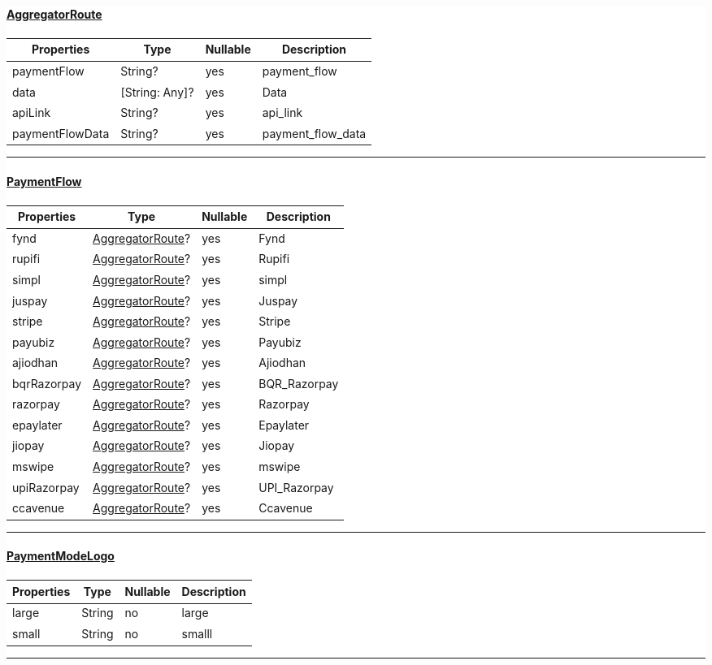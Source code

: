 
 
 
 #### [AggregatorRoute](#AggregatorRoute)

 | Properties | Type | Nullable | Description |
 | ---------- | ---- | -------- | ----------- |
 | paymentFlow | String? |  yes  | payment_flow |
 | data | [String: Any]? |  yes  | Data |
 | apiLink | String? |  yes  | api_link |
 | paymentFlowData | String? |  yes  | payment_flow_data |

---


 
 
 #### [PaymentFlow](#PaymentFlow)

 | Properties | Type | Nullable | Description |
 | ---------- | ---- | -------- | ----------- |
 | fynd | [AggregatorRoute](#AggregatorRoute)? |  yes  | Fynd |
 | rupifi | [AggregatorRoute](#AggregatorRoute)? |  yes  | Rupifi |
 | simpl | [AggregatorRoute](#AggregatorRoute)? |  yes  | simpl |
 | juspay | [AggregatorRoute](#AggregatorRoute)? |  yes  | Juspay |
 | stripe | [AggregatorRoute](#AggregatorRoute)? |  yes  | Stripe |
 | payubiz | [AggregatorRoute](#AggregatorRoute)? |  yes  | Payubiz |
 | ajiodhan | [AggregatorRoute](#AggregatorRoute)? |  yes  | Ajiodhan |
 | bqrRazorpay | [AggregatorRoute](#AggregatorRoute)? |  yes  | BQR_Razorpay |
 | razorpay | [AggregatorRoute](#AggregatorRoute)? |  yes  | Razorpay |
 | epaylater | [AggregatorRoute](#AggregatorRoute)? |  yes  | Epaylater |
 | jiopay | [AggregatorRoute](#AggregatorRoute)? |  yes  | Jiopay |
 | mswipe | [AggregatorRoute](#AggregatorRoute)? |  yes  | mswipe |
 | upiRazorpay | [AggregatorRoute](#AggregatorRoute)? |  yes  | UPI_Razorpay |
 | ccavenue | [AggregatorRoute](#AggregatorRoute)? |  yes  | Ccavenue |

---


 
 
 #### [PaymentModeLogo](#PaymentModeLogo)

 | Properties | Type | Nullable | Description |
 | ---------- | ---- | -------- | ----------- |
 | large | String |  no  | large |
 | small | String |  no  | smalll |

---